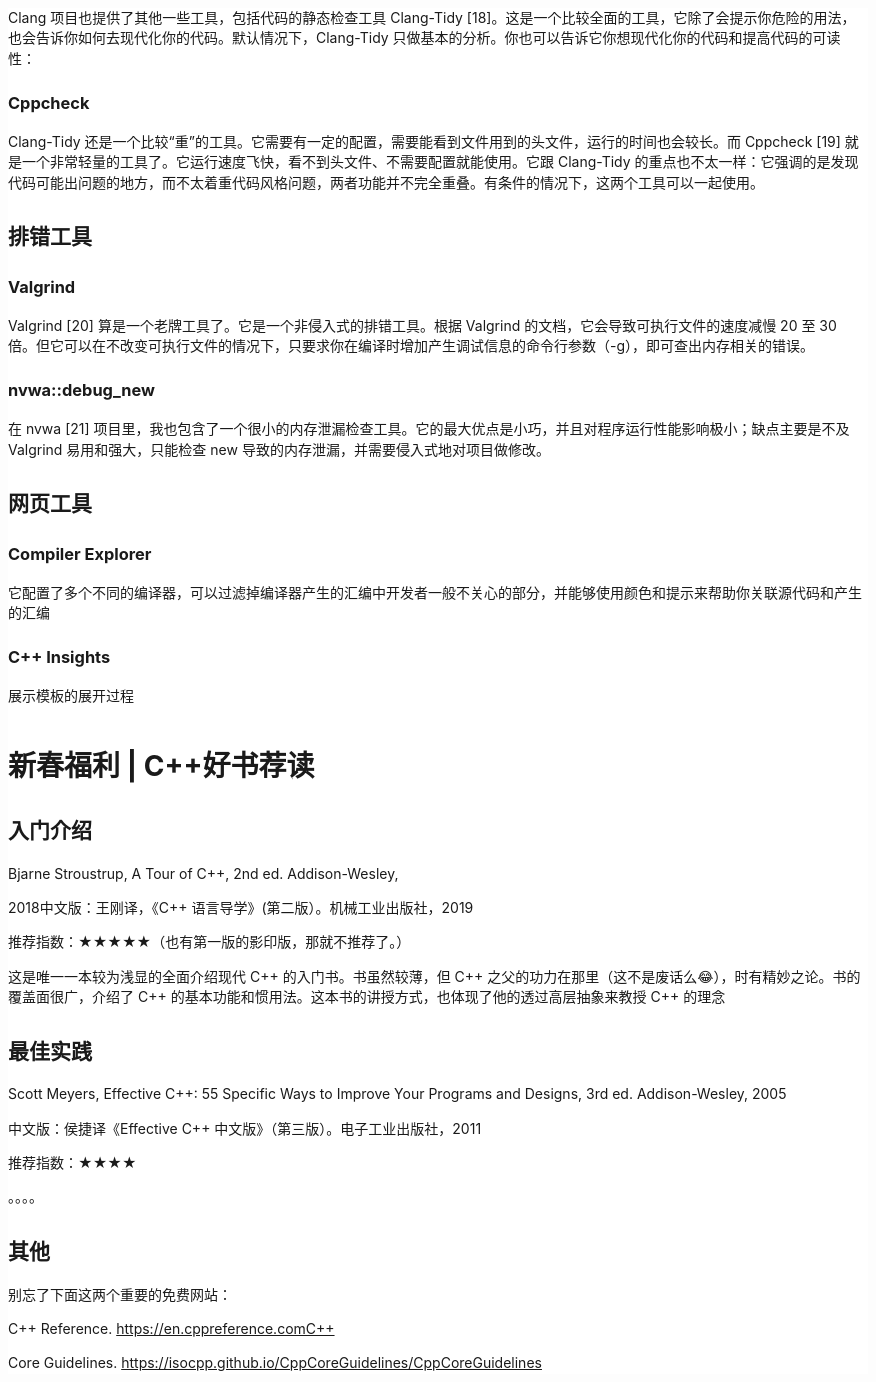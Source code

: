 Clang 项目也提供了其他一些工具，包括代码的静态检查工具 Clang-Tidy [18]。这是一个比较全面的工具，它除了会提示你危险的用法，也会告诉你如何去现代化你的代码。默认情况下，Clang-Tidy 只做基本的分析。你也可以告诉它你想现代化你的代码和提高代码的可读性：

### Cppcheck

Clang-Tidy 还是一个比较“重”的工具。它需要有一定的配置，需要能看到文件用到的头文件，运行的时间也会较长。而 Cppcheck [19] 就是一个非常轻量的工具了。它运行速度飞快，看不到头文件、不需要配置就能使用。它跟 Clang-Tidy 的重点也不太一样：它强调的是发现代码可能出问题的地方，而不太着重代码风格问题，两者功能并不完全重叠。有条件的情况下，这两个工具可以一起使用。

## 排错工具

### Valgrind

Valgrind [20] 算是一个老牌工具了。它是一个非侵入式的排错工具。根据 Valgrind 的文档，它会导致可执行文件的速度减慢 20 至 30 倍。但它可以在不改变可执行文件的情况下，只要求你在编译时增加产生调试信息的命令行参数（-g），即可查出内存相关的错误。

### nvwa::debug_new

在 nvwa [21] 项目里，我也包含了一个很小的内存泄漏检查工具。它的最大优点是小巧，并且对程序运行性能影响极小；缺点主要是不及 Valgrind 易用和强大，只能检查 new 导致的内存泄漏，并需要侵入式地对项目做修改。

## 网页工具

### Compiler Explorer

它配置了多个不同的编译器，可以过滤掉编译器产生的汇编中开发者一般不关心的部分，并能够使用颜色和提示来帮助你关联源代码和产生的汇编

### C++ Insights

展示模板的展开过程



# 新春福利 | C++好书荐读

## 入门介绍

Bjarne Stroustrup, A Tour of C++, 2nd ed. Addison-Wesley, 

2018中文版：王刚译，《C++ 语言导学》(第二版）。机械工业出版社，2019

推荐指数：★★★★★（也有第一版的影印版，那就不推荐了。）

这是唯一一本较为浅显的全面介绍现代 C++ 的入门书。书虽然较薄，但 C++ 之父的功力在那里（这不是废话么😂），时有精妙之论。书的覆盖面很广，介绍了 C++ 的基本功能和惯用法。这本书的讲授方式，也体现了他的透过高层抽象来教授 C++ 的理念

## 最佳实践

Scott Meyers, Effective C++: 55 Specific Ways to Improve Your Programs and Designs, 3rd ed. Addison-Wesley, 2005

中文版：侯捷译《Effective C++ 中文版》（第三版）。电子工业出版社，2011

推荐指数：★★★★

。。。。

## 其他

别忘了下面这两个重要的免费网站：

C++ Reference. https://en.cppreference.comC++ 

Core Guidelines. https://isocpp.github.io/CppCoreGuidelines/CppCoreGuidelines



